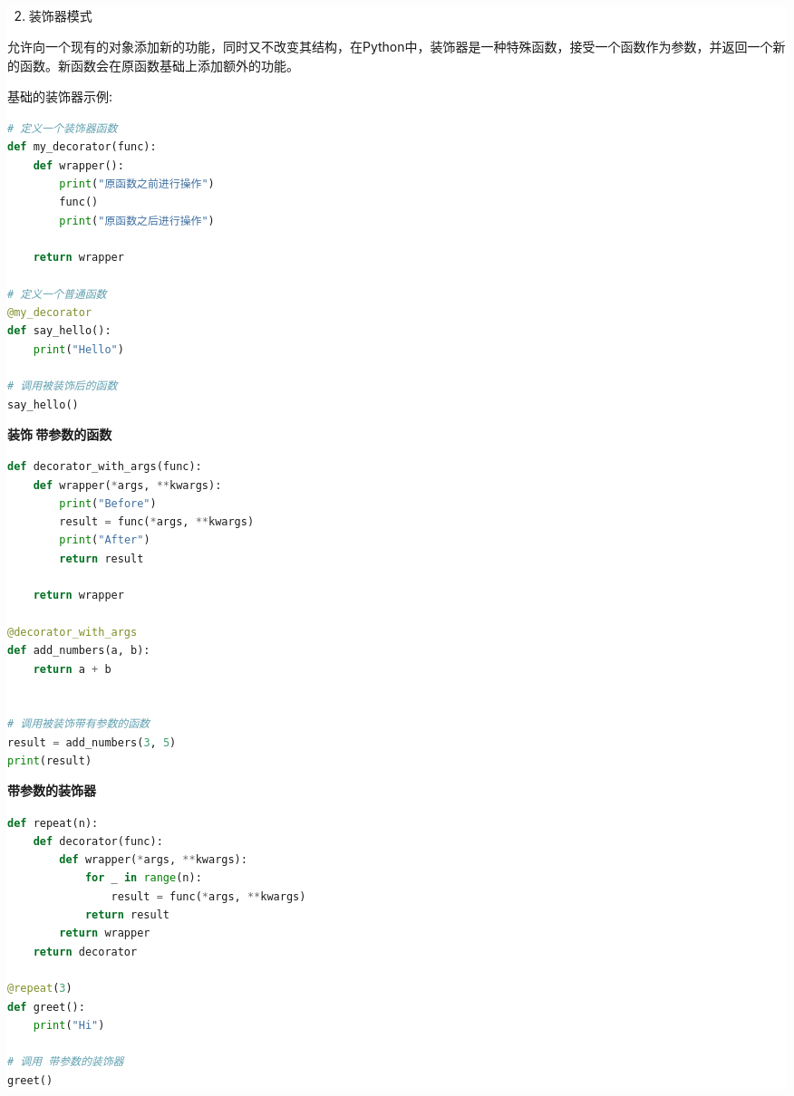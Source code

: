 2. 装饰器模式

允许向一个现有的对象添加新的功能，同时又不改变其结构，在Python中，装饰器是一种特殊函数，接受一个函数作为参数，并返回一个新的函数。新函数会在原函数基础上添加额外的功能。

基础的装饰器示例:
```python
# 定义一个装饰器函数
def my_decorator(func):
    def wrapper():
        print("原函数之前进行操作")
        func()
        print("原函数之后进行操作")

    return wrapper

# 定义一个普通函数
@my_decorator
def say_hello():
    print("Hello")

# 调用被装饰后的函数
say_hello()

```

**装饰 带参数的函数**
```python
def decorator_with_args(func):
    def wrapper(*args, **kwargs):
        print("Before")
        result = func(*args, **kwargs)
        print("After")
        return result
    
    return wrapper

@decorator_with_args
def add_numbers(a, b):
    return a + b


# 调用被装饰带有参数的函数
result = add_numbers(3, 5)
print(result)
```


**带参数的装饰器**
```python
def repeat(n):
    def decorator(func):
        def wrapper(*args, **kwargs):
            for _ in range(n):
                result = func(*args, **kwargs)
            return result
        return wrapper
    return decorator

@repeat(3)
def greet():
    print("Hi")

# 调用 带参数的装饰器
greet()

```
